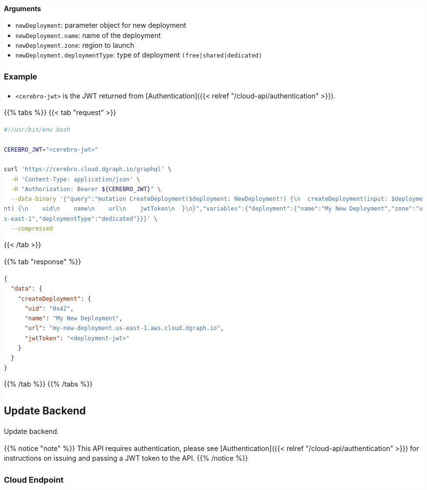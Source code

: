 **Arguments**

* `newDeployment`: parameter object for new deployment
* `newDeployment.name`: name of the deployment
* `newDeployment.zone`: region to launch
* `newDeployment.deploymentType`: type of deployment `(free|shared|dedicated)`


### Example

* `<cerebro-jwt>` is the JWT returned from [Authentication]({{< relref "/cloud-api/authentication" >}}).

{{% tabs %}} {{< tab "request" >}}
```bash
#!/usr/bin/env bash

CEREBRO_JWT="<cerebro-jwt>"

curl 'https://cerebro.cloud.dgraph.io/graphql' \
  -H 'Content-Type: application/json' \
  -H "Authorization: Bearer ${CEREBRO_JWT}" \
  --data-binary '{"query":"mutation CreateDeployment($deployment: NewDeployment!) {\n  createDeployment(input: $deployment) {\n    uid\n    name\n    url\n    jwtToken\n  }\n}","variables":{"deployment":{"name":"My New Deployment","zone":"us-east-1","deploymentType":"dedicated"}}}' \
  --compressed
```
{{< /tab >}} 

{{% tab "response" %}}
```json
{
  "data": {
    "createDeployment": {
      "uid": "0x42",
      "name": "My New Deployment",
      "url": "my-new-deployment.us-east-1.aws.cloud.dgraph.io",
      "jwtToken": "<deployment-jwt>"
    }
  }
}
```
{{% /tab %}} {{% /tabs %}}

## Update Backend

Update backend.

{{% notice "note" %}}
This API requires authentication, please see [Authentication]({{< relref "/cloud-api/authentication" >}}) for instructions on issuing and passing a JWT token to the API.
{{% /notice %}}

### Cloud Endpoint
